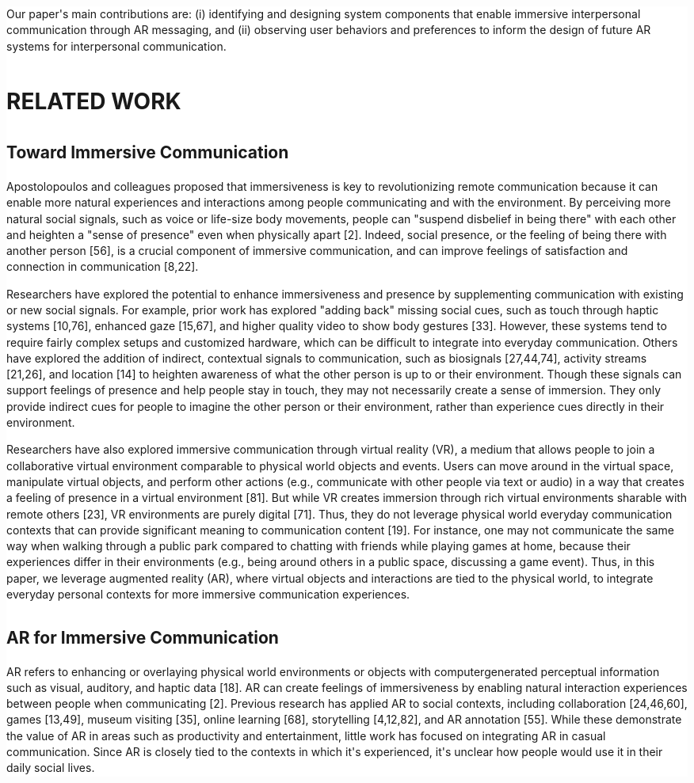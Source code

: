 Our paper's main contributions are: (i) identifying and designing system components that enable immersive interpersonal communication through AR messaging, and (ii) observing user behaviors and preferences to inform the design of future AR systems for interpersonal communication.

# RELATED WORK

## Toward Immersive Communication

Apostolopoulos and colleagues proposed that immersiveness is key to revolutionizing remote communication because it can enable more natural experiences and interactions among people communicating and with the environment. By perceiving more natural social signals, such as voice or life-size body movements, people can "suspend disbelief in being there" with each other and heighten a "sense of presence" even when physically apart [2]. Indeed, social presence, or the feeling of being there with another person [56], is a crucial component of immersive communication, and can improve feelings of satisfaction and connection in communication [8,22].

Researchers have explored the potential to enhance immersiveness and presence by supplementing communication with existing or new social signals. For example, prior work has explored "adding back" missing social cues, such as touch through haptic systems [10,76], enhanced gaze [15,67], and higher quality video to show body gestures [33]. However, these systems tend to require fairly complex setups and customized hardware, which can be difficult to integrate into everyday communication. Others have explored the addition of indirect, contextual signals to communication, such as biosignals [27,44,74], activity streams [21,26], and location [14] to heighten awareness of what the other person is up to or their environment. Though these signals can support feelings of presence and help people stay in touch, they may not necessarily create a sense of immersion. They only provide indirect cues for people to imagine the other person or their environment, rather than experience cues directly in their environment.

Researchers have also explored immersive communication through virtual reality (VR), a medium that allows people to join a collaborative virtual environment comparable to physical world objects and events. Users can move around in the virtual space, manipulate virtual objects, and perform other actions (e.g., communicate with other people via text or audio) in a way that creates a feeling of presence in a virtual environment [81]. But while VR creates immersion through rich virtual environments sharable with remote others [23], VR environments are purely digital [71]. Thus, they do not leverage physical world everyday communication contexts that can provide significant meaning to communication content [19]. For instance, one may not communicate the same way when walking through a public park compared to chatting with friends while playing games at home, because their experiences differ in their environments (e.g., being around others in a public space, discussing a game event). Thus, in this paper, we leverage augmented reality (AR), where virtual objects and interactions are tied to the physical world, to integrate everyday personal contexts for more immersive communication experiences.

## AR for Immersive Communication

AR refers to enhancing or overlaying physical world environments or objects with computergenerated perceptual information such as visual, auditory, and haptic data [18]. AR can create feelings of immersiveness by enabling natural interaction experiences between people when communicating [2]. Previous research has applied AR to social contexts, including collaboration [24,46,60], games [13,49], museum visiting [35], online learning [68], storytelling [4,12,82], and AR annotation [55]. While these demonstrate the value of AR in areas such as productivity and entertainment, little work has focused on integrating AR in casual communication. Since AR is closely tied to the contexts in which it's experienced, it's unclear how people would use it in their daily social lives.
